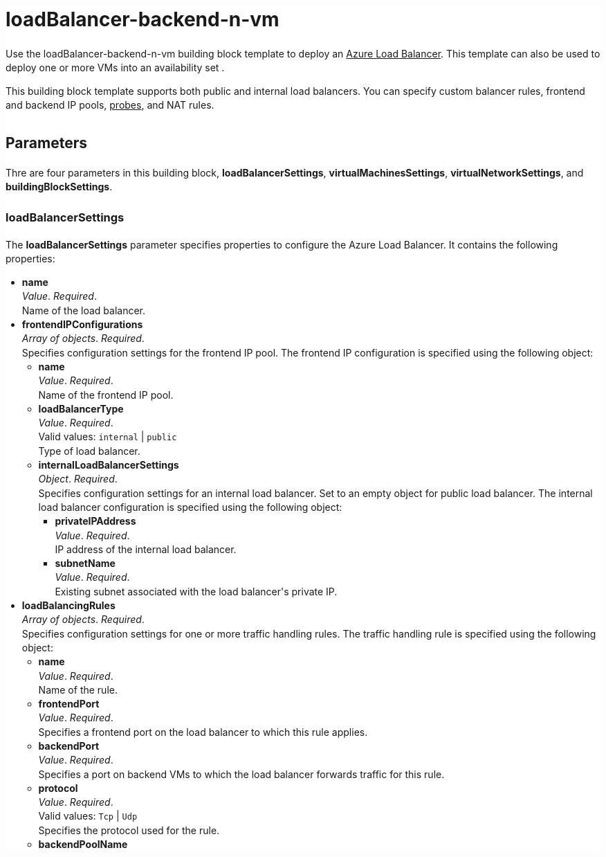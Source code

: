 # loadBalancer-backend-n-vm

Use the loadBalancer-backend-n-vm building block template to deploy an [Azure Load Balancer](https://docs.microsoft.com/azure/load-balancer/load-balancer-overview). This template can also be used to deploy one or more VMs into an availability set .

This building block template supports both public and internal load balancers. You can specify custom balancer rules, frontend and backend IP pools, [probes](https://docs.microsoft.com/azure/load-balancer/load-balancer-custom-probe-overview), and NAT rules.     


## Parameters

Thre are four parameters in this building block, **loadBalancerSettings**, **virtualMachinesSettings**, **virtualNetworkSettings**, and **buildingBlockSettings**. 


### loadBalancerSettings

The **loadBalancerSettings** parameter specifies properties to configure the Azure Load Balancer. It contains the following properties:

- **name**  
  _Value_. _Required_.  
  Name of the load balancer.  
- **frontendIPConfigurations**  
_Array of objects_. _Required_.  
Specifies configuration settings for the frontend IP pool. The frontend IP configuration is specified using the following object:  
  - **name**  
  _Value_. _Required_.  
  Name of the frontend IP pool.  
  - **loadBalancerType**  
  _Value_. _Required_.  
  Valid values: `internal` | `public`  
  Type of load balancer.  
  - **internalLoadBalancerSettings**  
  _Object_. _Required_.  
  Specifies configuration settings for an internal load balancer. Set to an empty object for public load balancer. The internal load balancer configuration is specified using the following object:  
    - **privateIPAddress**  
    _Value_. _Required_.  
    IP address of the internal load balancer.  
    - **subnetName**  
    _Value_. _Required_.  
    Existing subnet associated with the load balancer's private IP.  
- **loadBalancingRules**  
_Array of objects_. _Required_.  
Specifies configuration settings for one or more traffic handling rules. The traffic handling rule is specified using the following object:  
  - **name**  
  _Value_. _Required_.  
  Name of the rule.  
  - **frontendPort**  
  _Value_. _Required_.  
  Specifies a frontend port on the load balancer to which this rule applies.  
  - **backendPort**  
  _Value_. _Required_.  
  Specifies a port on backend VMs to which the load balancer forwards traffic for this rule.  
  - **protocol**  
  _Value_. _Required_.  
  Valid values: `Tcp` | `Udp`  
  Specifies the protocol used for the rule.  
  - **backendPoolName**  